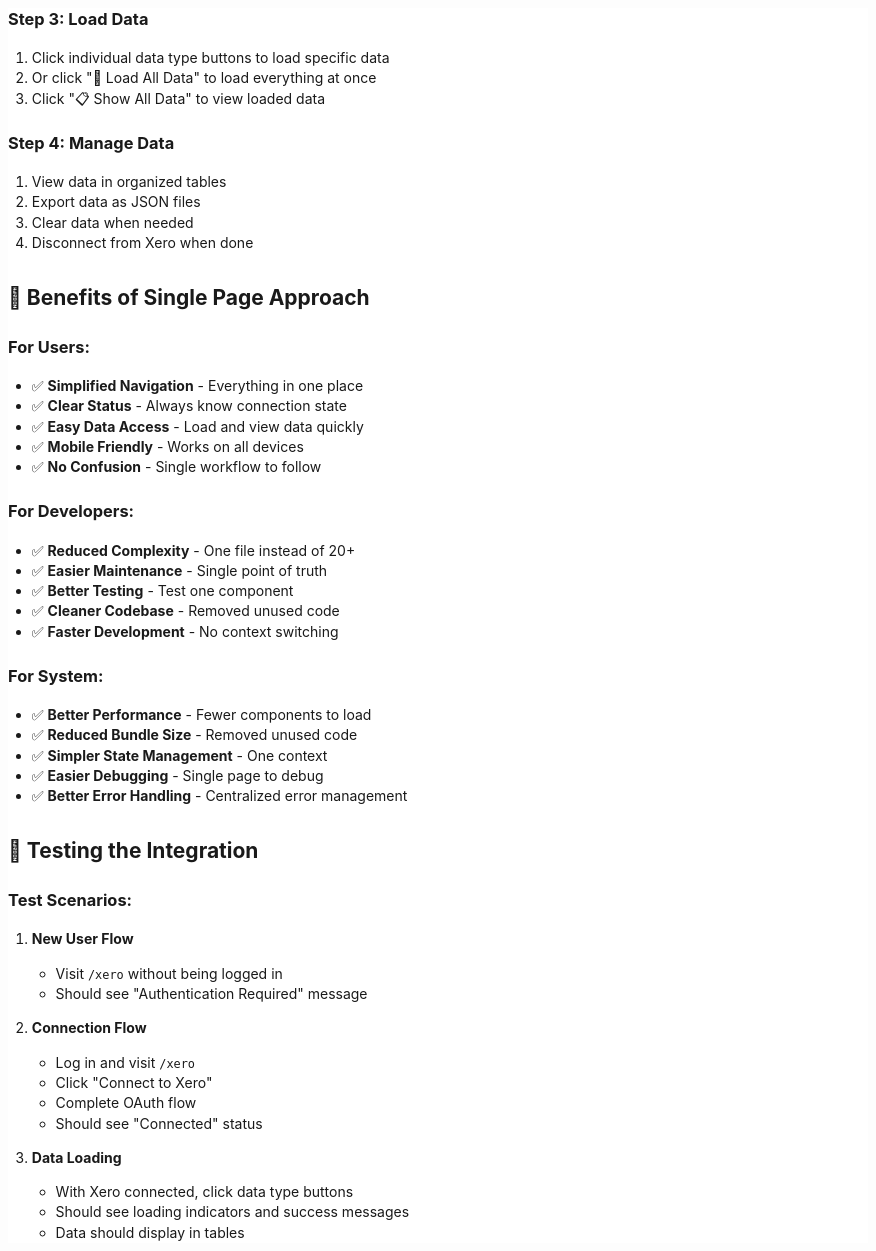### **Step 3: Load Data**
1. Click individual data type buttons to load specific data
2. Or click "🚀 Load All Data" to load everything at once
3. Click "📋 Show All Data" to view loaded data

### **Step 4: Manage Data**
1. View data in organized tables
2. Export data as JSON files
3. Clear data when needed
4. Disconnect from Xero when done

## 🎯 **Benefits of Single Page Approach**

### **For Users:**
- ✅ **Simplified Navigation** - Everything in one place
- ✅ **Clear Status** - Always know connection state
- ✅ **Easy Data Access** - Load and view data quickly
- ✅ **Mobile Friendly** - Works on all devices
- ✅ **No Confusion** - Single workflow to follow

### **For Developers:**
- ✅ **Reduced Complexity** - One file instead of 20+
- ✅ **Easier Maintenance** - Single point of truth
- ✅ **Better Testing** - Test one component
- ✅ **Cleaner Codebase** - Removed unused code
- ✅ **Faster Development** - No context switching

### **For System:**
- ✅ **Better Performance** - Fewer components to load
- ✅ **Reduced Bundle Size** - Removed unused code
- ✅ **Simpler State Management** - One context
- ✅ **Easier Debugging** - Single page to debug
- ✅ **Better Error Handling** - Centralized error management

## 🧪 **Testing the Integration**

### **Test Scenarios:**
1. **New User Flow**
   - Visit `/xero` without being logged in
   - Should see "Authentication Required" message

2. **Connection Flow**
   - Log in and visit `/xero`
   - Click "Connect to Xero"
   - Complete OAuth flow
   - Should see "Connected" status

3. **Data Loading**
   - With Xero connected, click data type buttons
   - Should see loading indicators and success messages
   - Data should display in tables
